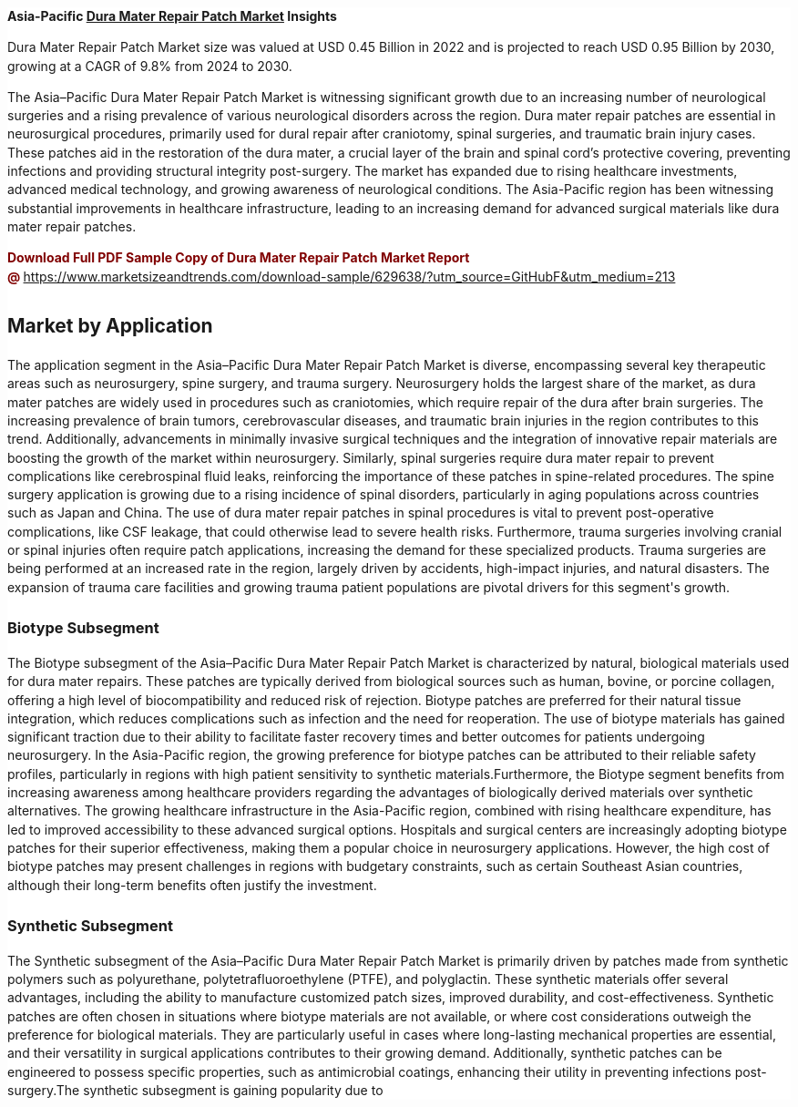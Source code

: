 <p><strong>Asia-Pacific&nbsp;<a href=""https://www.marketsizeandtrends.com/download-sample/629638/&amp;utm_source=GitHubF&amp;utm_medium=213"">Dura Mater Repair Patch Market</a> Insights</strong></p><p>Dura Mater Repair Patch Market size was valued at USD 0.45 Billion in 2022 and is projected to reach USD 0.95 Billion by 2030, growing at a CAGR of 9.8% from 2024 to 2030.</p><p><p>The Asia–Pacific Dura Mater Repair Patch Market is witnessing significant growth due to an increasing number of neurological surgeries and a rising prevalence of various neurological disorders across the region. Dura mater repair patches are essential in neurosurgical procedures, primarily used for dural repair after craniotomy, spinal surgeries, and traumatic brain injury cases. These patches aid in the restoration of the dura mater, a crucial layer of the brain and spinal cord’s protective covering, preventing infections and providing structural integrity post-surgery. The market has expanded due to rising healthcare investments, advanced medical technology, and growing awareness of neurological conditions. The Asia-Pacific region has been witnessing substantial improvements in healthcare infrastructure, leading to an increasing demand for advanced surgical materials like dura mater repair patches. <p><strong><span style="color: #800000;">Download Full PDF Sample Copy of Dura Mater Repair Patch Market Report @</span>&nbsp;</strong><a href="https://www.marketsizeandtrends.com/download-sample/629638/?utm_source=GitHubF&amp;utm_medium=213" target="_blank">https://www.marketsizeandtrends.com/download-sample/629638/?utm_source=GitHubF&amp;utm_medium=213</a></p></p><h2>Market by Application</h2><p>The application segment in the Asia–Pacific Dura Mater Repair Patch Market is diverse, encompassing several key therapeutic areas such as neurosurgery, spine surgery, and trauma surgery. Neurosurgery holds the largest share of the market, as dura mater patches are widely used in procedures such as craniotomies, which require repair of the dura after brain surgeries. The increasing prevalence of brain tumors, cerebrovascular diseases, and traumatic brain injuries in the region contributes to this trend. Additionally, advancements in minimally invasive surgical techniques and the integration of innovative repair materials are boosting the growth of the market within neurosurgery. Similarly, spinal surgeries require dura mater repair to prevent complications like cerebrospinal fluid leaks, reinforcing the importance of these patches in spine-related procedures. The spine surgery application is growing due to a rising incidence of spinal disorders, particularly in aging populations across countries such as Japan and China. The use of dura mater repair patches in spinal procedures is vital to prevent post-operative complications, like CSF leakage, that could otherwise lead to severe health risks. Furthermore, trauma surgeries involving cranial or spinal injuries often require patch applications, increasing the demand for these specialized products. Trauma surgeries are being performed at an increased rate in the region, largely driven by accidents, high-impact injuries, and natural disasters. The expansion of trauma care facilities and growing trauma patient populations are pivotal drivers for this segment's growth. <h3>Biotype Subsegment</h3><p>The Biotype subsegment of the Asia–Pacific Dura Mater Repair Patch Market is characterized by natural, biological materials used for dura mater repairs. These patches are typically derived from biological sources such as human, bovine, or porcine collagen, offering a high level of biocompatibility and reduced risk of rejection. Biotype patches are preferred for their natural tissue integration, which reduces complications such as infection and the need for reoperation. The use of biotype materials has gained significant traction due to their ability to facilitate faster recovery times and better outcomes for patients undergoing neurosurgery. In the Asia-Pacific region, the growing preference for biotype patches can be attributed to their reliable safety profiles, particularly in regions with high patient sensitivity to synthetic materials.Furthermore, the Biotype segment benefits from increasing awareness among healthcare providers regarding the advantages of biologically derived materials over synthetic alternatives. The growing healthcare infrastructure in the Asia-Pacific region, combined with rising healthcare expenditure, has led to improved accessibility to these advanced surgical options. Hospitals and surgical centers are increasingly adopting biotype patches for their superior effectiveness, making them a popular choice in neurosurgery applications. However, the high cost of biotype patches may present challenges in regions with budgetary constraints, such as certain Southeast Asian countries, although their long-term benefits often justify the investment. <h3>Synthetic Subsegment</h3><p>The Synthetic subsegment of the Asia–Pacific Dura Mater Repair Patch Market is primarily driven by patches made from synthetic polymers such as polyurethane, polytetrafluoroethylene (PTFE), and polyglactin. These synthetic materials offer several advantages, including the ability to manufacture customized patch sizes, improved durability, and cost-effectiveness. Synthetic patches are often chosen in situations where biotype materials are not available, or where cost considerations outweigh the preference for biological materials. They are particularly useful in cases where long-lasting mechanical properties are essential, and their versatility in surgical applications contributes to their growing demand. Additionally, synthetic patches can be engineered to possess specific properties, such as antimicrobial coatings, enhancing their utility in preventing infections post-surgery.The synthetic subsegment is gaining popularity due to